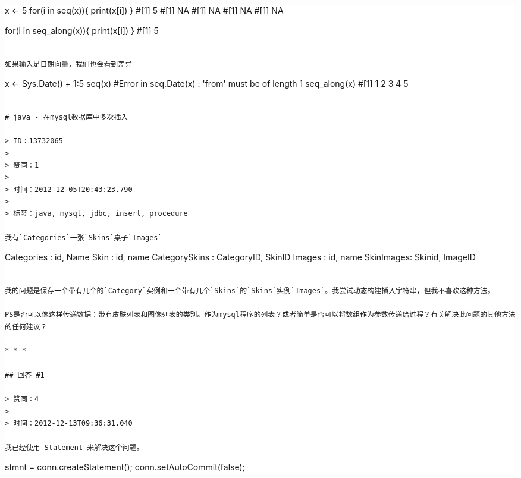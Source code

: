 ```

```
x <- 5
for(i in seq(x)){
    print(x[i])
}
#[1] 5
#[1] NA
#[1] NA
#[1] NA
#[1] NA

for(i in seq_along(x)){
    print(x[i])
}
#[1] 5 
```

如果输入是日期向量，我们也会看到差异

```
x <- Sys.Date() + 1:5
seq(x)
#Error in seq.Date(x) : 'from' must be of length 1
seq_along(x)
#[1] 1 2 3 4 5 
```**

# java - 在mysql数据库中多次插入

> ID：13732065
> 
> 赞同：1
> 
> 时间：2012-12-05T20:43:23.790
> 
> 标签：java, mysql, jdbc, insert, procedure

我有`Categories`一张`Skins`桌子`Images`

```
Categories : id, Name
Skin :  id, name
CategorySkins : CategoryID, SkinID
Images : id, name
SkinImages: Skinid, ImageID 
```

我的问题是保存一个带有几个的`Category`实例和一个带有几个`Skins`的`Skins`实例`Images`。我尝试动态构建插入字符串，但我不喜欢这种方法。

PS是否可以像这样传递数据：带有皮肤列表和图像列表的类别。作为mysql程序的列表？或者简单是否可以将数组作为参数传递给过程？有关解决此问题的其他方法的任何建议？

* * *

## 回答 #1

> 赞同：4
> 
> 时间：2012-12-13T09:36:31.040

我已经使用 Statement 来解决这个问题。

```
stmnt = conn.createStatement();
conn.setAutoCommit(false);